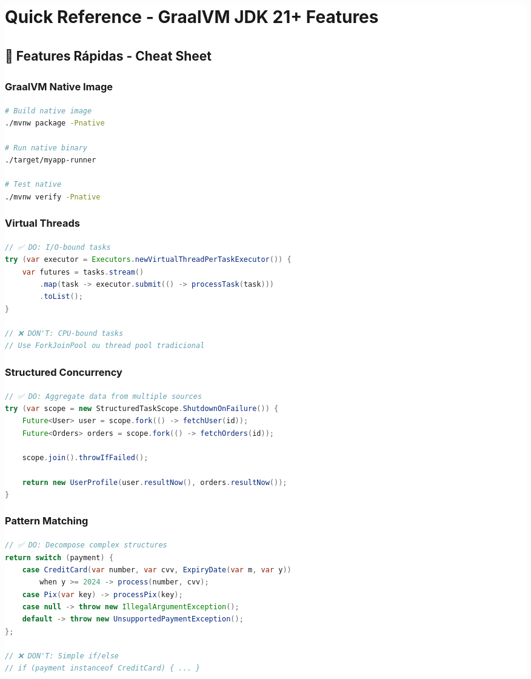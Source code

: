 # Quick Reference - GraalVM JDK 21+ Features

## 🚀 Features Rápidas - Cheat Sheet

### GraalVM Native Image

```bash
# Build native image
./mvnw package -Pnative

# Run native binary
./target/myapp-runner

# Test native
./mvnw verify -Pnative
```

### Virtual Threads

```java
// ✅ DO: I/O-bound tasks
try (var executor = Executors.newVirtualThreadPerTaskExecutor()) {
    var futures = tasks.stream()
        .map(task -> executor.submit(() -> processTask(task)))
        .toList();
}

// ❌ DON'T: CPU-bound tasks
// Use ForkJoinPool ou thread pool tradicional
```

### Structured Concurrency

```java
// ✅ DO: Aggregate data from multiple sources
try (var scope = new StructuredTaskScope.ShutdownOnFailure()) {
    Future<User> user = scope.fork(() -> fetchUser(id));
    Future<Orders> orders = scope.fork(() -> fetchOrders(id));
    
    scope.join().throwIfFailed();
    
    return new UserProfile(user.resultNow(), orders.resultNow());
}
```

### Pattern Matching

```java
// ✅ DO: Decompose complex structures
return switch (payment) {
    case CreditCard(var number, var cvv, ExpiryDate(var m, var y)) 
        when y >= 2024 -> process(number, cvv);
    case Pix(var key) -> processPix(key);
    case null -> throw new IllegalArgumentException();
    default -> throw new UnsupportedPaymentException();
};

// ❌ DON'T: Simple if/else
// if (payment instanceof CreditCard) { ... }
```
